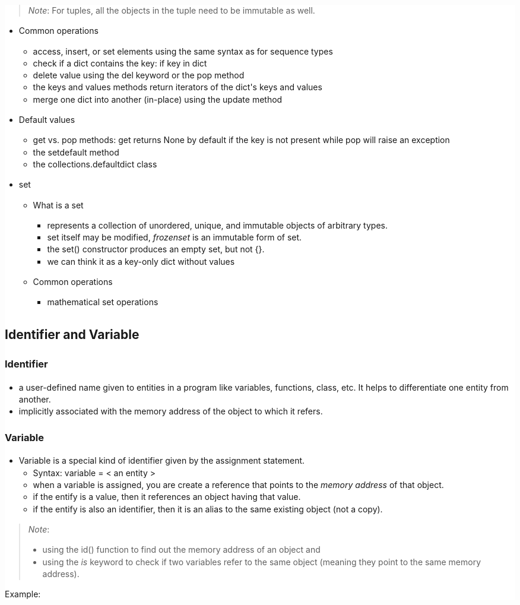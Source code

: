
>_Note_:
> For tuples, all the objects in the tuple need to be immutable as well.

  - Common operations
    - access, insert, or set elements using the same syntax as for sequence types
    - check if a dict contains the key: if key in dict
    - delete value using the del keyword or the pop method
    - the keys and values methods return iterators of the dict's keys and values
    - merge one dict into another (in-place) using the update method

  - Default values
    - get vs. pop methods: get returns None by default if the key is not present while pop will raise an exception
    - the setdefault method
    - the collections.defaultdict class

* set

  - What is a set
    - represents a collection of unordered, unique, and immutable objects of arbitrary types.
    - set itself may be modified, _frozenset_ is an immutable form of set.
    - the set() constructor produces an empty set, but not {}.
    - we can think it as a key-only dict without values

  - Common operations
    - mathematical set operations


## Identifier and Variable

### Identifier

- a user-defined name given to entities in a program like variables, functions, class, etc. It helps to differentiate one entity from another.
- implicitly associated with the memory address of the object to which it refers.


### Variable

* Variable is a special kind of identifier given by the assignment statement.
  - Syntax: variable = < an entity >
  - when a variable is assigned, you are create a reference that points to the _memory address_ of that object.
  - if the entify is a value, then it references an object having that value.
  - if the entify is also an identifier, then it is an alias to the same existing object (not a copy).


>_Note_: 
>- using the id() function to find out the memory address of an object and 
>- using the _is_ keyword to check if two variables refer to the same object (meaning they point to the same memory address).


  Example: 
